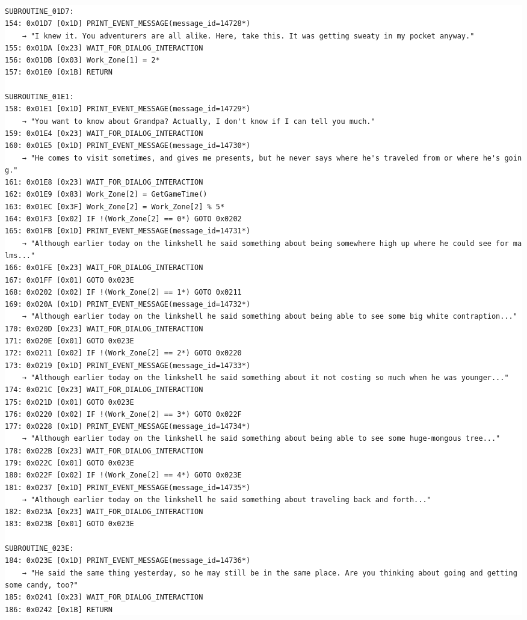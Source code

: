 ```
SUBROUTINE_01D7:
154: 0x01D7 [0x1D] PRINT_EVENT_MESSAGE(message_id=14728*)
    → "I knew it. You adventurers are all alike. Here, take this. It was getting sweaty in my pocket anyway."
155: 0x01DA [0x23] WAIT_FOR_DIALOG_INTERACTION
156: 0x01DB [0x03] Work_Zone[1] = 2*
157: 0x01E0 [0x1B] RETURN

SUBROUTINE_01E1:
158: 0x01E1 [0x1D] PRINT_EVENT_MESSAGE(message_id=14729*)
    → "You want to know about Grandpa? Actually, I don't know if I can tell you much."
159: 0x01E4 [0x23] WAIT_FOR_DIALOG_INTERACTION
160: 0x01E5 [0x1D] PRINT_EVENT_MESSAGE(message_id=14730*)
    → "He comes to visit sometimes, and gives me presents, but he never says where he's traveled from or where he's going."
161: 0x01E8 [0x23] WAIT_FOR_DIALOG_INTERACTION
162: 0x01E9 [0x83] Work_Zone[2] = GetGameTime()
163: 0x01EC [0x3F] Work_Zone[2] = Work_Zone[2] % 5*
164: 0x01F3 [0x02] IF !(Work_Zone[2] == 0*) GOTO 0x0202
165: 0x01FB [0x1D] PRINT_EVENT_MESSAGE(message_id=14731*)
    → "Although earlier today on the linkshell he said something about being somewhere high up where he could see for malms..."
166: 0x01FE [0x23] WAIT_FOR_DIALOG_INTERACTION
167: 0x01FF [0x01] GOTO 0x023E
168: 0x0202 [0x02] IF !(Work_Zone[2] == 1*) GOTO 0x0211
169: 0x020A [0x1D] PRINT_EVENT_MESSAGE(message_id=14732*)
    → "Although earlier today on the linkshell he said something about being able to see some big white contraption..."
170: 0x020D [0x23] WAIT_FOR_DIALOG_INTERACTION
171: 0x020E [0x01] GOTO 0x023E
172: 0x0211 [0x02] IF !(Work_Zone[2] == 2*) GOTO 0x0220
173: 0x0219 [0x1D] PRINT_EVENT_MESSAGE(message_id=14733*)
    → "Although earlier today on the linkshell he said something about it not costing so much when he was younger..."
174: 0x021C [0x23] WAIT_FOR_DIALOG_INTERACTION
175: 0x021D [0x01] GOTO 0x023E
176: 0x0220 [0x02] IF !(Work_Zone[2] == 3*) GOTO 0x022F
177: 0x0228 [0x1D] PRINT_EVENT_MESSAGE(message_id=14734*)
    → "Although earlier today on the linkshell he said something about being able to see some huge-mongous tree..."
178: 0x022B [0x23] WAIT_FOR_DIALOG_INTERACTION
179: 0x022C [0x01] GOTO 0x023E
180: 0x022F [0x02] IF !(Work_Zone[2] == 4*) GOTO 0x023E
181: 0x0237 [0x1D] PRINT_EVENT_MESSAGE(message_id=14735*)
    → "Although earlier today on the linkshell he said something about traveling back and forth..."
182: 0x023A [0x23] WAIT_FOR_DIALOG_INTERACTION
183: 0x023B [0x01] GOTO 0x023E

SUBROUTINE_023E:
184: 0x023E [0x1D] PRINT_EVENT_MESSAGE(message_id=14736*)
    → "He said the same thing yesterday, so he may still be in the same place. Are you thinking about going and getting some candy, too?"
185: 0x0241 [0x23] WAIT_FOR_DIALOG_INTERACTION
186: 0x0242 [0x1B] RETURN
```
